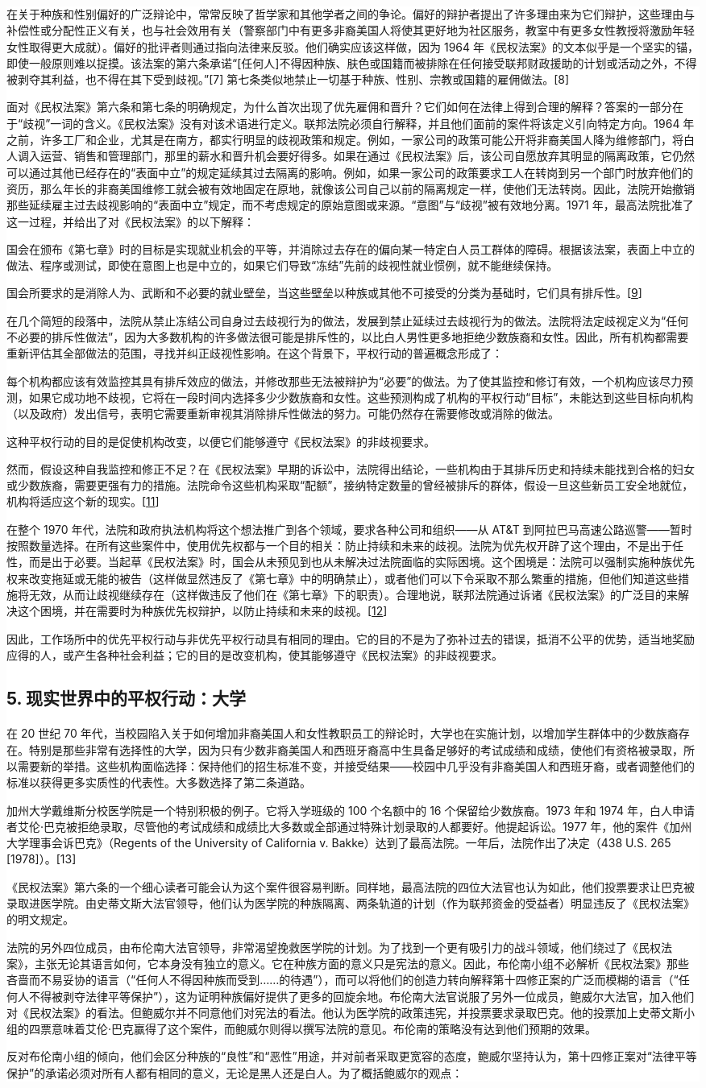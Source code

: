 在关于种族和性别偏好的广泛辩论中，常常反映了哲学家和其他学者之间的争论。偏好的辩护者提出了许多理由来为它们辩护，这些理由与补偿性或分配性正义有关，也与社会效用有关（警察部门中有更多非裔美国人将使其更好地为社区服务，教室中有更多女性教授将激励年轻女性取得更大成就）。偏好的批评者则通过指向法律来反驳。他们确实应该这样做，因为 1964 年《民权法案》的文本似乎是一个坚实的锚，即使一般原则难以捉摸。该法案的第六条承诺“\[任何人]不得因种族、肤色或国籍而被排除在任何接受联邦财政援助的计划或活动之外，不得被剥夺其利益，也不得在其下受到歧视。”\[7] 第七条类似地禁止一切基于种族、性别、宗教或国籍的雇佣做法。\[8]

面对《民权法案》第六条和第七条的明确规定，为什么首次出现了优先雇佣和晋升？它们如何在法律上得到合理的解释？答案的一部分在于“歧视”一词的含义。《民权法案》没有对该术语进行定义。联邦法院必须自行解释，并且他们面前的案件将该定义引向特定方向。1964 年之前，许多工厂和企业，尤其是在南方，都实行明显的歧视政策和规定。例如，一家公司的政策可能公开将非裔美国人降为维修部门，将白人调入运营、销售和管理部门，那里的薪水和晋升机会要好得多。如果在通过《民权法案》后，该公司自愿放弃其明显的隔离政策，它仍然可以通过其他已经存在的“表面中立”的规定延续其过去隔离的影响。例如，如果一家公司的政策要求工人在转岗到另一个部门时放弃他们的资历，那么年长的非裔美国维修工就会被有效地固定在原地，就像该公司自己以前的隔离规定一样，使他们无法转岗。因此，法院开始撤销那些延续雇主过去歧视影响的“表面中立”规定，而不考虑规定的原始意图或来源。“意图”与“歧视”被有效地分离。1971 年，最高法院批准了这一过程，并给出了对《民权法案》的以下解释：

国会在颁布《第七章》时的目标是实现就业机会的平等，并消除过去存在的偏向某一特定白人员工群体的障碍。根据该法案，表面上中立的做法、程序或测试，即使在意图上也是中立的，如果它们导致“冻结”先前的歧视性就业惯例，就不能继续保持。

国会所要求的是消除人为、武断和不必要的就业壁垒，当这些壁垒以种族或其他不可接受的分类为基础时，它们具有排斥性。\[[9](https://plato.stanford.edu/entries/affirmative-action/notes.html#note-9)]

在几个简短的段落中，法院从禁止冻结公司自身过去歧视行为的做法，发展到禁止延续过去歧视行为的做法。法院将法定歧视定义为“任何不必要的排斥性做法”，因为大多数机构的许多做法很可能是排斥性的，以比白人男性更多地拒绝少数族裔和女性。因此，所有机构都需要重新评估其全部做法的范围，寻找并纠正歧视性影响。在这个背景下，平权行动的普遍概念形成了：

每个机构都应该有效监控其具有排斥效应的做法，并修改那些无法被辩护为“必要”的做法。为了使其监控和修订有效，一个机构应该尽力预测，如果它成功地不歧视，它将在一段时间内选择多少少数族裔和女性。这些预测构成了机构的平权行动“目标”，未能达到这些目标向机构（以及政府）发出信号，表明它需要重新审视其消除排斥性做法的努力。可能仍然存在需要修改或消除的做法。

这种平权行动的目的是促使机构改变，以便它们能够遵守《民权法案》的非歧视要求。

然而，假设这种自我监控和修正不足？在《民权法案》早期的诉讼中，法院得出结论，一些机构由于其排斥历史和持续未能找到合格的妇女或少数族裔，需要更强有力的措施。法院命令这些机构采取“配额”，接纳特定数量的曾经被排斥的群体，假设一旦这些新员工安全地就位，机构将适应这个新的现实。\[[11](https://plato.stanford.edu/entries/affirmative-action/notes.html#note-11)]

在整个 1970 年代，法院和政府执法机构将这个想法推广到各个领域，要求各种公司和组织——从 AT\&T 到阿拉巴马高速公路巡警——暂时按照数量选择。在所有这些案件中，使用优先权都与一个目的相关：防止持续和未来的歧视。法院为优先权开辟了这个理由，不是出于任性，而是出于必要。当起草《民权法案》时，国会从未预见到也从未解决过法院面临的实际困境。这个困境是：法院可以强制实施种族优先权来改变拖延或无能的被告（这样做显然违反了《第七章》中的明确禁止），或者他们可以下令采取不那么繁重的措施，但他们知道这些措施将无效，从而让歧视继续存在（这样做违反了他们在《第七章》下的职责）。合理地说，联邦法院通过诉诸《民权法案》的广泛目的来解决这个困境，并在需要时为种族优先权辩护，以防止持续和未来的歧视。\[[12](https://plato.stanford.edu/entries/affirmative-action/notes.html#note-12)]

因此，工作场所中的优先平权行动与非优先平权行动具有相同的理由。它的目的不是为了弥补过去的错误，抵消不公平的优势，适当地奖励应得的人，或产生各种社会利益；它的目的是改变机构，使其能够遵守《民权法案》的非歧视要求。

## 5. 现实世界中的平权行动：大学

在 20 世纪 70 年代，当校园陷入关于如何增加非裔美国人和女性教职员工的辩论时，大学也在实施计划，以增加学生群体中的少数族裔存在。特别是那些非常有选择性的大学，因为只有少数非裔美国人和西班牙裔高中生具备足够好的考试成绩和成绩，使他们有资格被录取，所以需要新的举措。这些机构面临选择：保持他们的招生标准不变，并接受结果——校园中几乎没有非裔美国人和西班牙裔，或者调整他们的标准以获得更多实质性的代表性。大多数选择了第二条道路。

加州大学戴维斯分校医学院是一个特别积极的例子。它将入学班级的 100 个名额中的 16 个保留给少数族裔。1973 年和 1974 年，白人申请者艾伦·巴克被拒绝录取，尽管他的考试成绩和成绩比大多数或全部通过特殊计划录取的人都要好。他提起诉讼。1977 年，他的案件《加州大学理事会诉巴克》（Regents of the University of California v. Bakke）达到了最高法院。一年后，法院作出了决定（438 U.S. 265 \[1978]）。\[13]

《民权法案》第六条的一个细心读者可能会认为这个案件很容易判断。同样地，最高法院的四位大法官也认为如此，他们投票要求让巴克被录取进医学院。由史蒂文斯大法官领导，他们认为医学院的种族隔离、两条轨道的计划（作为联邦资金的受益者）明显违反了《民权法案》的明文规定。

法院的另外四位成员，由布伦南大法官领导，非常渴望挽救医学院的计划。为了找到一个更有吸引力的战斗领域，他们绕过了《民权法案》，主张无论其语言如何，它本身没有独立的意义。它在种族方面的意义只是宪法的意义。因此，布伦南小组不必解析《民权法案》那些吝啬而不易妥协的语言（“任何人不得因种族而受到……的待遇”），而可以将他们的创造力转向解释第十四修正案的广泛而模糊的语言（“任何人不得被剥夺法律平等保护”），这为证明种族偏好提供了更多的回旋余地。布伦南大法官说服了另外一位成员，鲍威尔大法官，加入他们对《民权法案》的看法。但鲍威尔并不同意他们对宪法的看法。他认为医学院的政策违宪，并投票要求录取巴克。他的投票加上史蒂文斯小组的四票意味着艾伦·巴克赢得了这个案件，而鲍威尔则得以撰写法院的意见。布伦南的策略没有达到他们预期的效果。

反对布伦南小组的倾向，他们会区分种族的“良性”和“恶性”用途，并对前者采取更宽容的态度，鲍威尔坚持认为，第十四修正案对“法律平等保护”的承诺必须对所有人都有相同的意义，无论是黑人还是白人。为了概括鲍威尔的观点：
